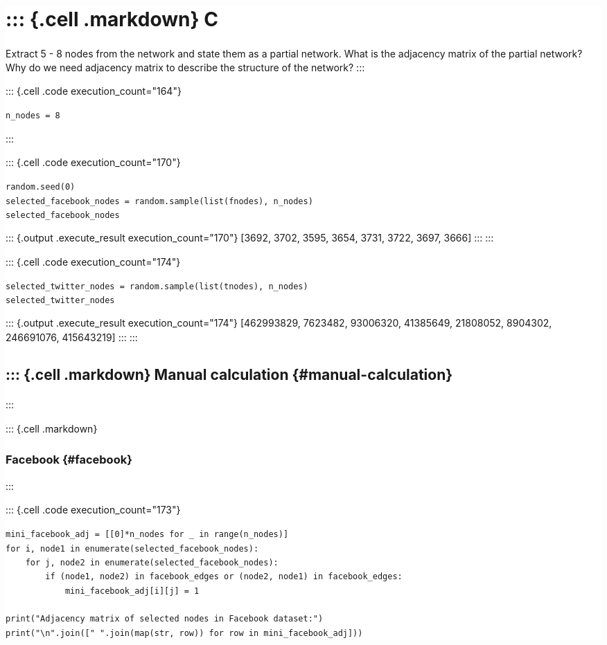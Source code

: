 ::: {.cell .markdown}
C
=

Extract 5 - 8 nodes from the network and state them as a partial
network. What is the adjacency matrix of the partial network? Why do we
need adjacency matrix to describe the structure of the network?
:::

::: {.cell .code execution_count="164"}
``` {.python}
n_nodes = 8
```
:::

::: {.cell .code execution_count="170"}
``` {.python}
random.seed(0)
selected_facebook_nodes = random.sample(list(fnodes), n_nodes)
selected_facebook_nodes
```

::: {.output .execute_result execution_count="170"}
    [3692, 3702, 3595, 3654, 3731, 3722, 3697, 3666]
:::
:::

::: {.cell .code execution_count="174"}
``` {.python}
selected_twitter_nodes = random.sample(list(tnodes), n_nodes)
selected_twitter_nodes
```

::: {.output .execute_result execution_count="174"}
    [462993829,
     7623482,
     93006320,
     41385649,
     21808052,
     8904302,
     246691076,
     415643219]
:::
:::

::: {.cell .markdown}
Manual calculation {#manual-calculation}
------------------
:::

::: {.cell .markdown}
### Facebook {#facebook}
:::

::: {.cell .code execution_count="173"}
``` {.python}
mini_facebook_adj = [[0]*n_nodes for _ in range(n_nodes)]
for i, node1 in enumerate(selected_facebook_nodes):
    for j, node2 in enumerate(selected_facebook_nodes):
        if (node1, node2) in facebook_edges or (node2, node1) in facebook_edges:
            mini_facebook_adj[i][j] = 1

print("Adjacency matrix of selected nodes in Facebook dataset:")
print("\n".join([" ".join(map(str, row)) for row in mini_facebook_adj]))
```
